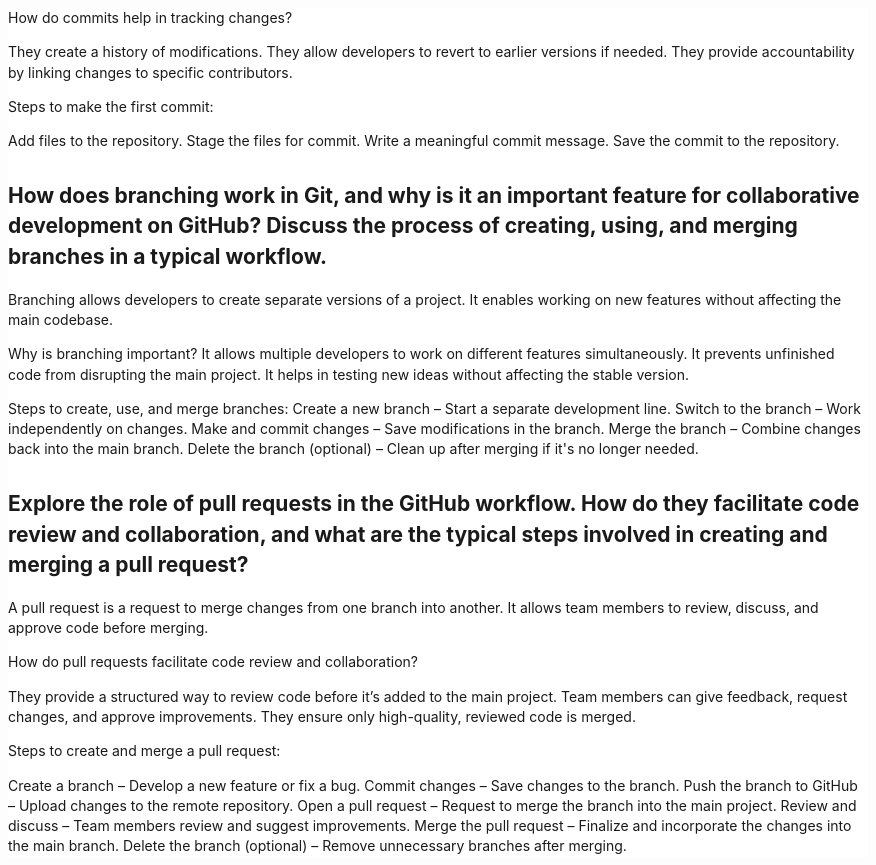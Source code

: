 How do commits help in tracking changes?

They create a history of modifications.
They allow developers to revert to earlier versions if needed.
They provide accountability by linking changes to specific contributors.

Steps to make the first commit:

Add files to the repository.
Stage the files for commit.
Write a meaningful commit message.
Save the commit to the repository.

## How does branching work in Git, and why is it an important feature for collaborative development on GitHub? Discuss the process of creating, using, and merging branches in a typical workflow.

Branching allows developers to create separate versions of a project.
It enables working on new features without affecting the main codebase.

Why is branching important?
It allows multiple developers to work on different features simultaneously.
It prevents unfinished code from disrupting the main project.
It helps in testing new ideas without affecting the stable version.

Steps to create, use, and merge branches:
Create a new branch – Start a separate development line.
Switch to the branch – Work independently on changes.
Make and commit changes – Save modifications in the branch.
Merge the branch – Combine changes back into the main branch.
Delete the branch (optional) – Clean up after merging if it's no longer needed.

## Explore the role of pull requests in the GitHub workflow. How do they facilitate code review and collaboration, and what are the typical steps involved in creating and merging a pull request?

A pull request is a request to merge changes from one branch into another.
It allows team members to review, discuss, and approve code before merging.

How do pull requests facilitate code review and collaboration?

They provide a structured way to review code before it’s added to the main project.
Team members can give feedback, request changes, and approve improvements.
They ensure only high-quality, reviewed code is merged.

Steps to create and merge a pull request:

Create a branch – Develop a new feature or fix a bug.
Commit changes – Save changes to the branch.
Push the branch to GitHub – Upload changes to the remote repository.
Open a pull request – Request to merge the branch into the main project.
Review and discuss – Team members review and suggest improvements.
Merge the pull request – Finalize and incorporate the changes into the main branch.
Delete the branch (optional) – Remove unnecessary branches after merging.

